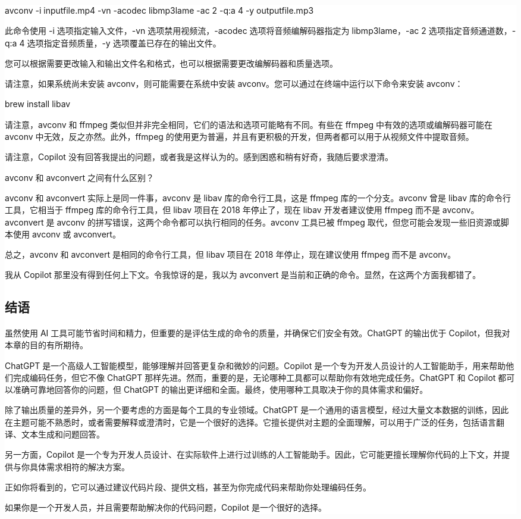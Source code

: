 avconv -i inputfile.mp4 -vn -acodec libmp3lame -ac 2 -q:a 4 -y outputfile.mp3

此命令使用 -i 选项指定输入文件，-vn 选项禁用视频流，-acodec 选项将音频编解码器指定为 libmp3lame，-ac 2 选项指定音频通道数，-q:a 4 选项指定音频质量，-y 选项覆盖已存在的输出文件。

您可以根据需要更改输入和输出文件名和格式，也可以根据需要更改编解码器和质量选项。

请注意，如果系统尚未安装 avconv，则可能需要在系统中安装 avconv。您可以通过在终端中运行以下命令来安装 avconv：

brew install libav

请注意，avconv 和 ffmpeg 类似但并非完全相同，它们的语法和选项可能略有不同。有些在 ffmpeg 中有效的选项或编解码器可能在 avconv 中无效，反之亦然。此外，ffmpeg 的使用更为普遍，并且有更积极的开发，但两者都可以用于从视频文件中提取音频。

请注意，Copilot 没有回答我提出的问题，或者我是这样认为的。感到困惑和稍有好奇，我随后要求澄清。

avconv 和 avconvert 之间有什么区别？

avconv 和 avconvert 实际上是同一件事，avconv 是 libav 库的命令行工具，这是 ffmpeg 库的一个分支。avconv 曾是 libav 库的命令行工具，它相当于 ffmpeg 库的命令行工具，但 libav 项目在 2018 年停止了，现在 libav 开发者建议使用 ffmpeg 而不是 avconv。avconvert 是 avconv 的拼写错误，这两个命令都可以执行相同的任务。avconv 工具已被 ffmpeg 取代，但您可能会发现一些旧资源或脚本使用 avconv 或 avconvert。

总之，avconv 和 avconvert 是相同的命令行工具，但 libav 项目在 2018 年停止，现在建议使用 ffmpeg 而不是 avconv。

我从 Copilot 那里没有得到任何上下文。令我惊讶的是，我以为 avconvert 是当前和正确的命令。显然，在这两个方面我都错了。

## 结语

虽然使用 AI 工具可能节省时间和精力，但重要的是评估生成的命令的质量，并确保它们安全有效。ChatGPT 的输出优于 Copilot，但我对本章的目的有所期待。

ChatGPT 是一个高级人工智能模型，能够理解并回答更复杂和微妙的问题。Copilot 是一个专为开发人员设计的人工智能助手，用来帮助他们完成编码任务，但它不像 ChatGPT 那样先进。然而，重要的是，无论哪种工具都可以帮助你有效地完成任务。ChatGPT 和 Copilot 都可以准确可靠地回答你的问题，但 ChatGPT 的输出更详细和全面。最终，使用哪种工具取决于你的具体需求和偏好。

除了输出质量的差异外，另一个要考虑的方面是每个工具的专业领域。ChatGPT 是一个通用的语言模型，经过大量文本数据的训练，因此在主题可能不熟悉时，或者需要解释或澄清时，它是一个很好的选择。它擅长提供对主题的全面理解，可以用于广泛的任务，包括语言翻译、文本生成和问题回答。

另一方面，Copilot 是一个专为开发人员设计、在实际软件上进行过训练的人工智能助手。因此，它可能更擅长理解你代码的上下文，并提供与你具体需求相符的解决方案。

正如你将看到的，它可以通过建议代码片段、提供文档，甚至为你完成代码来帮助你处理编码任务。

如果你是一个开发人员，并且需要帮助解决你的代码问题，Copilot 是一个很好的选择。

